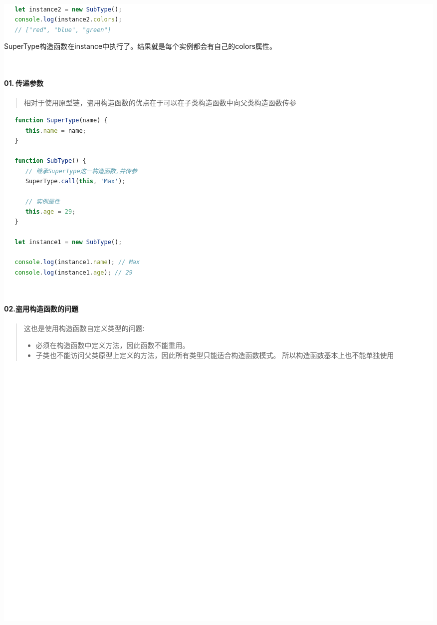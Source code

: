```javascript
   let instance2 = new SubType();
   console.log(instance2.colors);
   // ["red", "blue", "green"]
```
SuperType构造函数在instance中执行了。结果就是每个实例都会有自己的colors属性。

<br>

#### 01. 传递参数
> 相对于使用原型链，盗用构造函数的优点在于可以在子类构造函数中向父类构造函数传参

```javascript
   function SuperType(name) {
      this.name = name;
   }

   function SubType() {
      // 继承SuperType这一构造函数,并传参
      SuperType.call(this, 'Max');

      // 实例属性
      this.age = 29;
   }

   let instance1 = new SubType();

   console.log(instance1.name); // Max
   console.log(instance1.age); // 29

```

<br>

#### 02.盗用构造函数的问题
> 这也是使用构造函数自定义类型的问题: 
> - 必须在构造函数中定义方法，因此函数不能重用。
> - 子类也不能访问父类原型上定义的方法，因此所有类型只能适合构造函数模式。
> 所以构造函数基本上也不能单独使用

<br>
<br>
<br>
<br>
<br>
<br>
<br>
<br>
<br>
<br>
<br>
<br>
<br>
<br>
<br>
<br>
<br>
<br>
<br>
<br>
<br>
<br>
<br>
<br>
<br>

